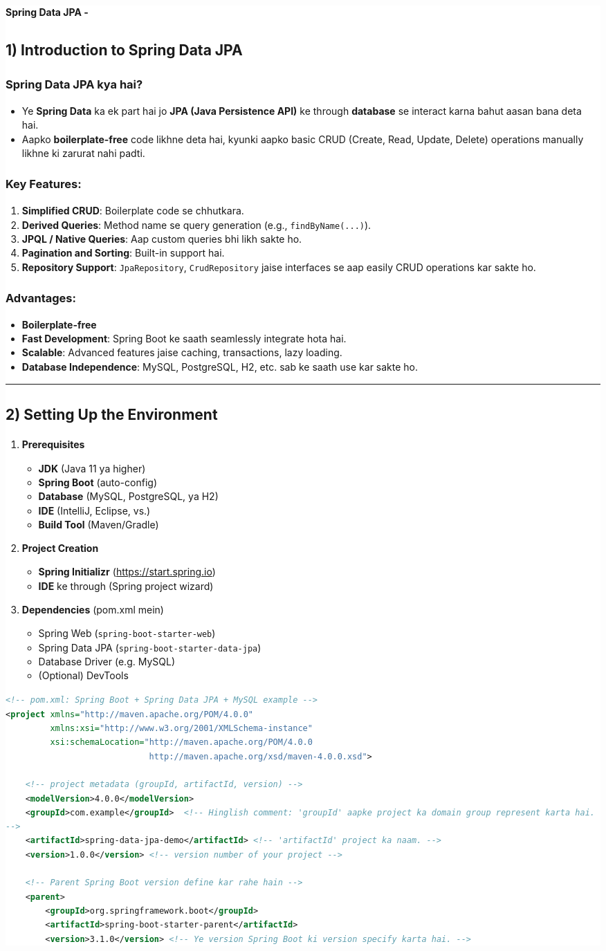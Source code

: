 **Spring Data JPA -**  

## 1) **Introduction to Spring Data JPA**

### **Spring Data JPA** kya hai?  
- Ye **Spring Data** ka ek part hai jo **JPA (Java Persistence API)** ke through **database** se interact karna bahut aasan bana deta hai.  
- Aapko **boilerplate-free** code likhne deta hai, kyunki aapko basic CRUD (Create, Read, Update, Delete) operations manually likhne ki zarurat nahi padti.  

### **Key Features**:
1. **Simplified CRUD**: Boilerplate code se chhutkara.  
2. **Derived Queries**: Method name se query generation (e.g., `findByName(...)`).  
3. **JPQL / Native Queries**: Aap custom queries bhi likh sakte ho.  
4. **Pagination and Sorting**: Built-in support hai.  
5. **Repository Support**: `JpaRepository`, `CrudRepository` jaise interfaces se aap easily CRUD operations kar sakte ho.  

### **Advantages**:
- **Boilerplate-free**  
- **Fast Development**: Spring Boot ke saath seamlessly integrate hota hai.  
- **Scalable**: Advanced features jaise caching, transactions, lazy loading.  
- **Database Independence**: MySQL, PostgreSQL, H2, etc. sab ke saath use kar sakte ho.  

---

## 2) **Setting Up the Environment**

1. **Prerequisites**  
   - **JDK** (Java 11 ya higher)  
   - **Spring Boot** (auto-config)  
   - **Database** (MySQL, PostgreSQL, ya H2)  
   - **IDE** (IntelliJ, Eclipse, vs.)  
   - **Build Tool** (Maven/Gradle)

2. **Project Creation**  
   - **Spring Initializr** (https://start.spring.io)  
   - **IDE** ke through (Spring project wizard)

3. **Dependencies** (pom.xml mein)  
   - Spring Web (`spring-boot-starter-web`)  
   - Spring Data JPA (`spring-boot-starter-data-jpa`)  
   - Database Driver (e.g. MySQL)  
   - (Optional) DevTools

```xml
<!-- pom.xml: Spring Boot + Spring Data JPA + MySQL example -->
<project xmlns="http://maven.apache.org/POM/4.0.0"
         xmlns:xsi="http://www.w3.org/2001/XMLSchema-instance"
         xsi:schemaLocation="http://maven.apache.org/POM/4.0.0 
                             http://maven.apache.org/xsd/maven-4.0.0.xsd">

    <!-- project metadata (groupId, artifactId, version) -->
    <modelVersion>4.0.0</modelVersion>
    <groupId>com.example</groupId>  <!-- Hinglish comment: 'groupId' aapke project ka domain group represent karta hai. -->
    <artifactId>spring-data-jpa-demo</artifactId> <!-- 'artifactId' project ka naam. -->
    <version>1.0.0</version> <!-- version number of your project -->

    <!-- Parent Spring Boot version define kar rahe hain -->
    <parent>
        <groupId>org.springframework.boot</groupId>
        <artifactId>spring-boot-starter-parent</artifactId>
        <version>3.1.0</version> <!-- Ye version Spring Boot ki version specify karta hai. -->
```